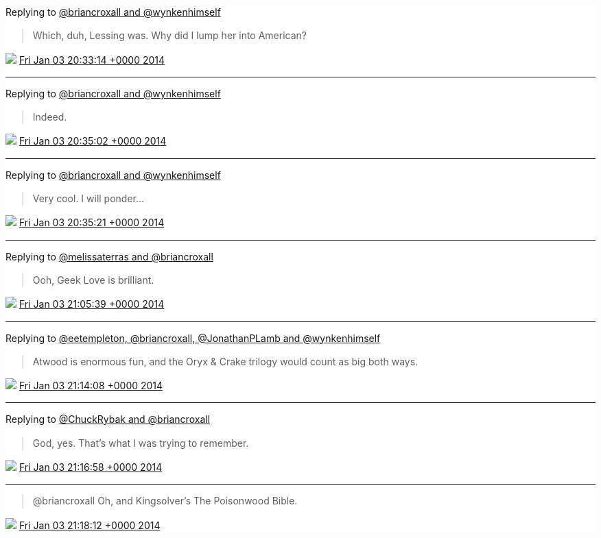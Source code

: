 Replying to [@briancroxall and @wynkenhimself](https://twitter.com/briancroxall/status/419204119682113536)

> Which, duh, Lessing was\. Why did I lump her into American?

<img src="../../media/tweet.ico" width="12" /> [Fri Jan 03 20:33:14 +0000 2014](https://twitter.com/kfitz/status/419204830796996608)

----

Replying to [@briancroxall and @wynkenhimself](https://twitter.com/briancroxall/status/419205026993963008)

> Indeed\.

<img src="../../media/tweet.ico" width="12" /> [Fri Jan 03 20:35:02 +0000 2014](https://twitter.com/kfitz/status/419205282947137537)

----

Replying to [@briancroxall and @wynkenhimself](https://twitter.com/briancroxall/status/419205134342963201)

> Very cool\. I will ponder…

<img src="../../media/tweet.ico" width="12" /> [Fri Jan 03 20:35:21 +0000 2014](https://twitter.com/kfitz/status/419205364090163200)

----

Replying to [@melissaterras and @briancroxall](https://twitter.com/melissaterras/status/419212525025382400)

> Ooh, Geek Love is brilliant\.

<img src="../../media/tweet.ico" width="12" /> [Fri Jan 03 21:05:39 +0000 2014](https://twitter.com/kfitz/status/419212989301264385)

----

Replying to [@eetempleton, @briancroxall, @JonathanPLamb and @wynkenhimself](https://twitter.com/eetempleton/status/419214940746944512)

> Atwood is enormous fun, and the Oryx &amp; Crake trilogy would count as big both ways\.

<img src="../../media/tweet.ico" width="12" /> [Fri Jan 03 21:14:08 +0000 2014](https://twitter.com/kfitz/status/419215122989850624)

----

Replying to [@ChuckRybak and @briancroxall](https://twitter.com/@ChuckRybak/status/419215489391276032)

> God, yes\. That’s what I was trying to remember\.

<img src="../../media/tweet.ico" width="12" /> [Fri Jan 03 21:16:58 +0000 2014](https://twitter.com/kfitz/status/419215837212712960)

----

> @briancroxall Oh, and Kingsolver’s The Poisonwood Bible\.

<img src="../../media/tweet.ico" width="12" /> [Fri Jan 03 21:18:12 +0000 2014](https://twitter.com/kfitz/status/419216147578638336)
